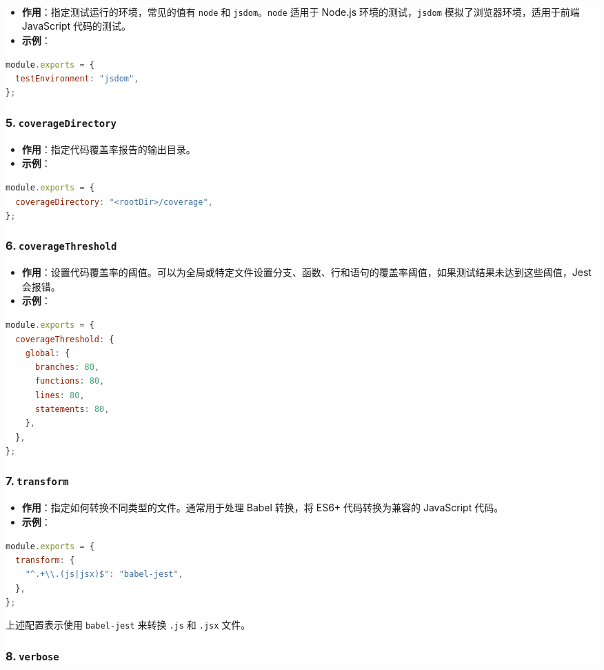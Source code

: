 - **作用**：指定测试运行的环境，常见的值有 `node` 和 `jsdom`。`node` 适用于 Node.js 环境的测试，`jsdom` 模拟了浏览器环境，适用于前端 JavaScript 代码的测试。
- **示例**：

```javascript
module.exports = {
  testEnvironment: "jsdom",
};
```

### 5. `coverageDirectory`

- **作用**：指定代码覆盖率报告的输出目录。
- **示例**：

```javascript
module.exports = {
  coverageDirectory: "<rootDir>/coverage",
};
```

### 6. `coverageThreshold`

- **作用**：设置代码覆盖率的阈值。可以为全局或特定文件设置分支、函数、行和语句的覆盖率阈值，如果测试结果未达到这些阈值，Jest 会报错。
- **示例**：

```javascript
module.exports = {
  coverageThreshold: {
    global: {
      branches: 80,
      functions: 80,
      lines: 80,
      statements: 80,
    },
  },
};
```

### 7. `transform`

- **作用**：指定如何转换不同类型的文件。通常用于处理 Babel 转换，将 ES6+ 代码转换为兼容的 JavaScript 代码。
- **示例**：

```javascript
module.exports = {
  transform: {
    "^.+\\.(js|jsx)$": "babel-jest",
  },
};
```

上述配置表示使用 `babel-jest` 来转换 `.js` 和 `.jsx` 文件。

### 8. `verbose`
